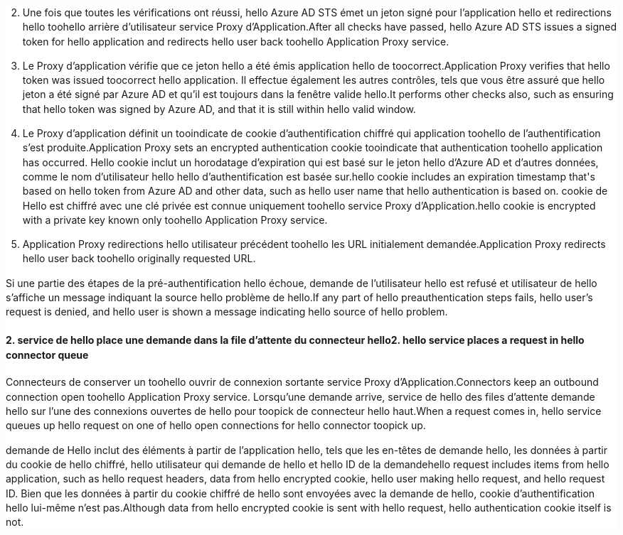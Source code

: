 2. <span data-ttu-id="1f375-185">Une fois que toutes les vérifications ont réussi, hello Azure AD STS émet un jeton signé pour l’application hello et redirections hello toohello arrière d’utilisateur service Proxy d’Application.</span><span class="sxs-lookup"><span data-stu-id="1f375-185">After all checks have passed, hello Azure AD STS issues a signed token for hello application and redirects hello user back toohello Application Proxy service.</span></span>

3. <span data-ttu-id="1f375-186">Le Proxy d’application vérifie que ce jeton hello a été émis application hello de toocorrect.</span><span class="sxs-lookup"><span data-stu-id="1f375-186">Application Proxy verifies that hello token was issued toocorrect hello application.</span></span> <span data-ttu-id="1f375-187">Il effectue également les autres contrôles, tels que vous être assuré que hello jeton a été signé par Azure AD et qu’il est toujours dans la fenêtre valide hello.</span><span class="sxs-lookup"><span data-stu-id="1f375-187">It performs other checks also, such as ensuring that hello token was signed by Azure AD, and that it is still within hello valid window.</span></span>

4. <span data-ttu-id="1f375-188">Le Proxy d’application définit un tooindicate de cookie d’authentification chiffré qui application toohello de l’authentification s’est produite.</span><span class="sxs-lookup"><span data-stu-id="1f375-188">Application Proxy sets an encrypted authentication cookie tooindicate that authentication toohello application has occurred.</span></span> <span data-ttu-id="1f375-189">Hello cookie inclut un horodatage d’expiration qui est basé sur le jeton hello d’Azure AD et d’autres données, comme le nom d’utilisateur hello hello d’authentification est basée sur.</span><span class="sxs-lookup"><span data-stu-id="1f375-189">hello cookie includes an expiration timestamp that's based on hello token from Azure AD and other data, such as hello user name that hello authentication is based on.</span></span> <span data-ttu-id="1f375-190">cookie de Hello est chiffré avec une clé privée est connue uniquement toohello service Proxy d’Application.</span><span class="sxs-lookup"><span data-stu-id="1f375-190">hello cookie is encrypted with a private key known only toohello Application Proxy service.</span></span>

5. <span data-ttu-id="1f375-191">Application Proxy redirections hello utilisateur précédent toohello les URL initialement demandée.</span><span class="sxs-lookup"><span data-stu-id="1f375-191">Application Proxy redirects hello user back toohello originally requested URL.</span></span>

<span data-ttu-id="1f375-192">Si une partie des étapes de la pré-authentification hello échoue, demande de l’utilisateur hello est refusé et utilisateur de hello s’affiche un message indiquant la source hello problème de hello.</span><span class="sxs-lookup"><span data-stu-id="1f375-192">If any part of hello preauthentication steps fails, hello user’s request is denied, and hello user is shown a message indicating hello source of hello problem.</span></span>


#### <a name="2-hello-service-places-a-request-in-hello-connector-queue"></a><span data-ttu-id="1f375-193">2. service de hello place une demande dans la file d’attente du connecteur hello</span><span class="sxs-lookup"><span data-stu-id="1f375-193">2. hello service places a request in hello connector queue</span></span>

<span data-ttu-id="1f375-194">Connecteurs de conserver un toohello ouvrir de connexion sortante service Proxy d’Application.</span><span class="sxs-lookup"><span data-stu-id="1f375-194">Connectors keep an outbound connection open toohello Application Proxy service.</span></span> <span data-ttu-id="1f375-195">Lorsqu’une demande arrive, service de hello des files d’attente demande hello sur l’une des connexions ouvertes de hello pour toopick de connecteur hello haut.</span><span class="sxs-lookup"><span data-stu-id="1f375-195">When a request comes in, hello service queues up hello request on one of hello open connections for hello connector toopick up.</span></span>

<span data-ttu-id="1f375-196">demande de Hello inclut des éléments à partir de l’application hello, tels que les en-têtes de demande hello, les données à partir du cookie de hello chiffré, hello utilisateur qui demande de hello et hello ID de la demande</span><span class="sxs-lookup"><span data-stu-id="1f375-196">hello request includes items from hello application, such as hello request headers, data from hello encrypted cookie, hello user making hello request, and hello request ID.</span></span> <span data-ttu-id="1f375-197">Bien que les données à partir du cookie chiffré de hello sont envoyées avec la demande de hello, cookie d’authentification hello lui-même n’est pas.</span><span class="sxs-lookup"><span data-stu-id="1f375-197">Although data from hello encrypted cookie is sent with hello request, hello authentication cookie itself is not.</span></span>
